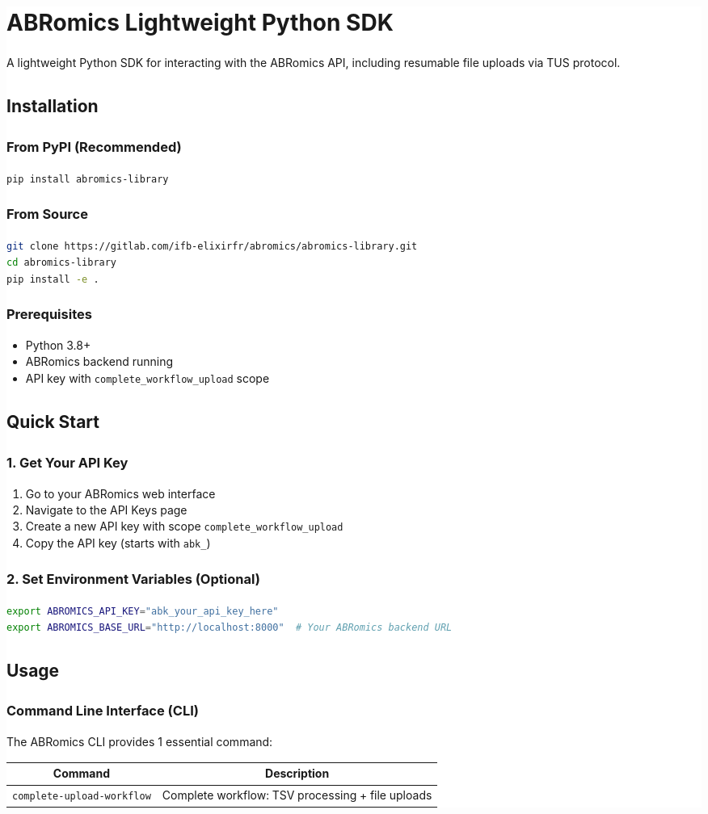 # ABRomics Lightweight Python SDK

A lightweight Python SDK for interacting with the ABRomics API, including resumable file uploads via TUS protocol.


## Installation

### From PyPI (Recommended)
```bash
pip install abromics-library
```

### From Source
```bash
git clone https://gitlab.com/ifb-elixirfr/abromics/abromics-library.git
cd abromics-library
pip install -e .
```

### Prerequisites
- Python 3.8+
- ABRomics backend running
- API key with `complete_workflow_upload` scope

## Quick Start

### 1. Get Your API Key
1. Go to your ABRomics web interface
2. Navigate to the API Keys page
3. Create a new API key with scope `complete_workflow_upload`
4. Copy the API key (starts with `abk_`)

### 2. Set Environment Variables (Optional)
```bash
export ABROMICS_API_KEY="abk_your_api_key_here"
export ABROMICS_BASE_URL="http://localhost:8000"  # Your ABRomics backend URL
```

## Usage

### Command Line Interface (CLI)

The ABRomics CLI provides 1 essential command:

| Command | Description |
|---------|-------------|
| `complete-upload-workflow` | Complete workflow: TSV processing + file uploads |
